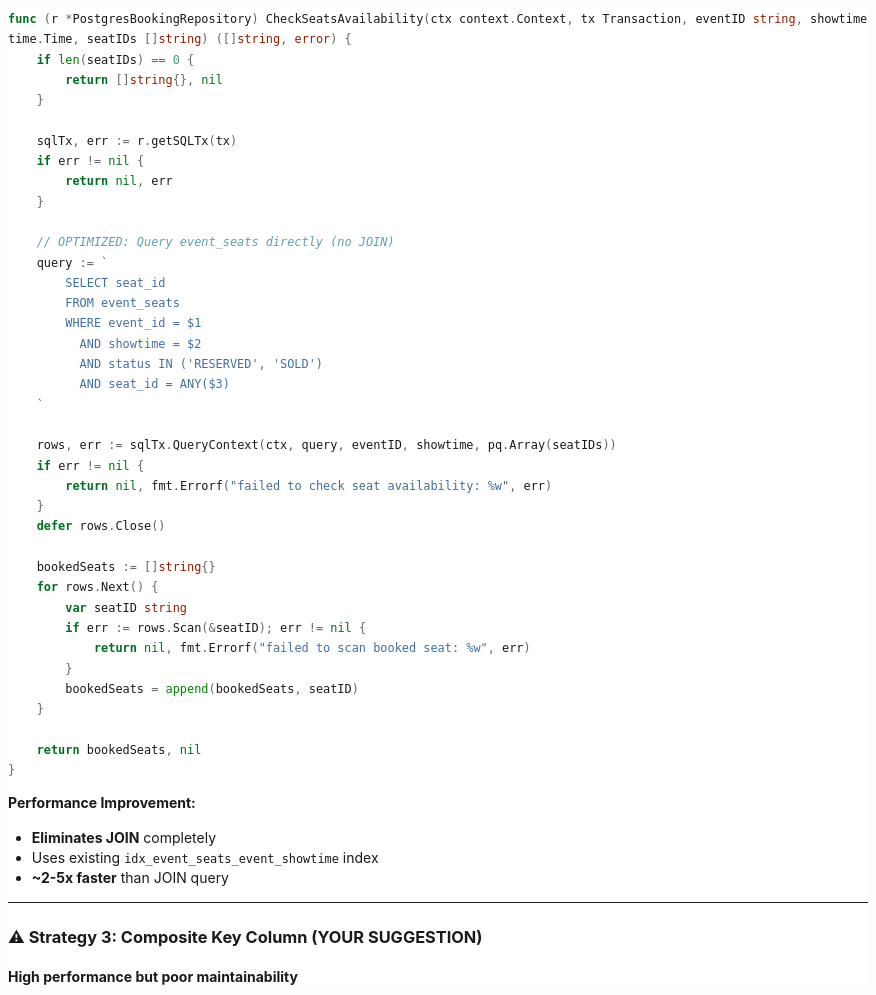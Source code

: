 ```go
func (r *PostgresBookingRepository) CheckSeatsAvailability(ctx context.Context, tx Transaction, eventID string, showtime time.Time, seatIDs []string) ([]string, error) {
	if len(seatIDs) == 0 {
		return []string{}, nil
	}

	sqlTx, err := r.getSQLTx(tx)
	if err != nil {
		return nil, err
	}

	// OPTIMIZED: Query event_seats directly (no JOIN)
	query := `
		SELECT seat_id
		FROM event_seats
		WHERE event_id = $1
		  AND showtime = $2
		  AND status IN ('RESERVED', 'SOLD')
		  AND seat_id = ANY($3)
	`

	rows, err := sqlTx.QueryContext(ctx, query, eventID, showtime, pq.Array(seatIDs))
	if err != nil {
		return nil, fmt.Errorf("failed to check seat availability: %w", err)
	}
	defer rows.Close()

	bookedSeats := []string{}
	for rows.Next() {
		var seatID string
		if err := rows.Scan(&seatID); err != nil {
			return nil, fmt.Errorf("failed to scan booked seat: %w", err)
		}
		bookedSeats = append(bookedSeats, seatID)
	}

	return bookedSeats, nil
}
```

**Performance Improvement:**
- **Eliminates JOIN** completely
- Uses existing `idx_event_seats_event_showtime` index
- **~2-5x faster** than JOIN query

---

### ⚠️ **Strategy 3: Composite Key Column (YOUR SUGGESTION)**

**High performance but poor maintainability**
